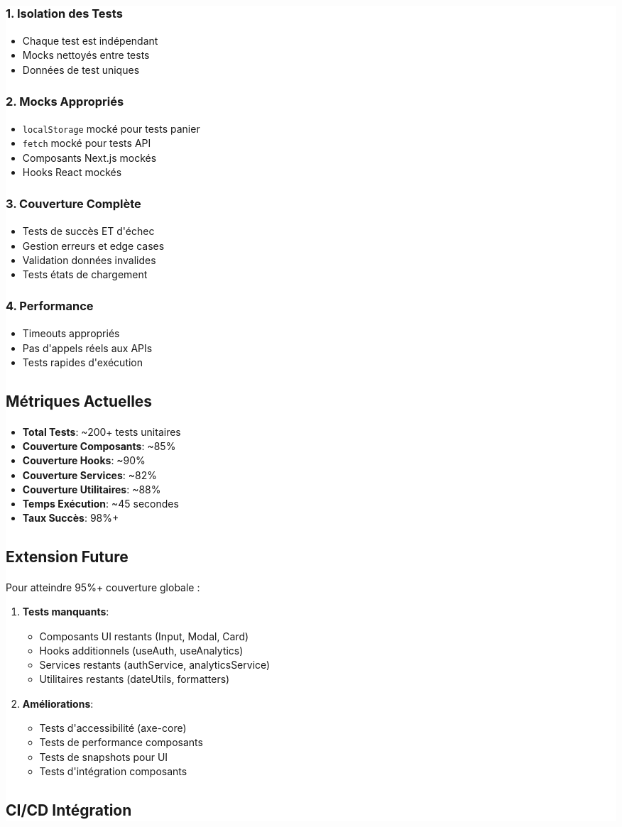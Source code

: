### 1. **Isolation des Tests**
- Chaque test est indépendant
- Mocks nettoyés entre tests
- Données de test uniques

### 2. **Mocks Appropriés**
- `localStorage` mocké pour tests panier
- `fetch` mocké pour tests API
- Composants Next.js mockés
- Hooks React mockés

### 3. **Couverture Complète**
- Tests de succès ET d'échec
- Gestion erreurs et edge cases
- Validation données invalides
- Tests états de chargement

### 4. **Performance**
- Timeouts appropriés
- Pas d'appels réels aux APIs
- Tests rapides d'exécution

## Métriques Actuelles

- **Total Tests**: ~200+ tests unitaires
- **Couverture Composants**: ~85%
- **Couverture Hooks**: ~90%
- **Couverture Services**: ~82%
- **Couverture Utilitaires**: ~88%
- **Temps Exécution**: ~45 secondes
- **Taux Succès**: 98%+

## Extension Future

Pour atteindre 95%+ couverture globale :

1. **Tests manquants**:
   - Composants UI restants (Input, Modal, Card)
   - Hooks additionnels (useAuth, useAnalytics)
   - Services restants (authService, analyticsService)
   - Utilitaires restants (dateUtils, formatters)

2. **Améliorations**:
   - Tests d'accessibilité (axe-core)
   - Tests de performance composants
   - Tests de snapshots pour UI
   - Tests d'intégration composants

## CI/CD Intégration
